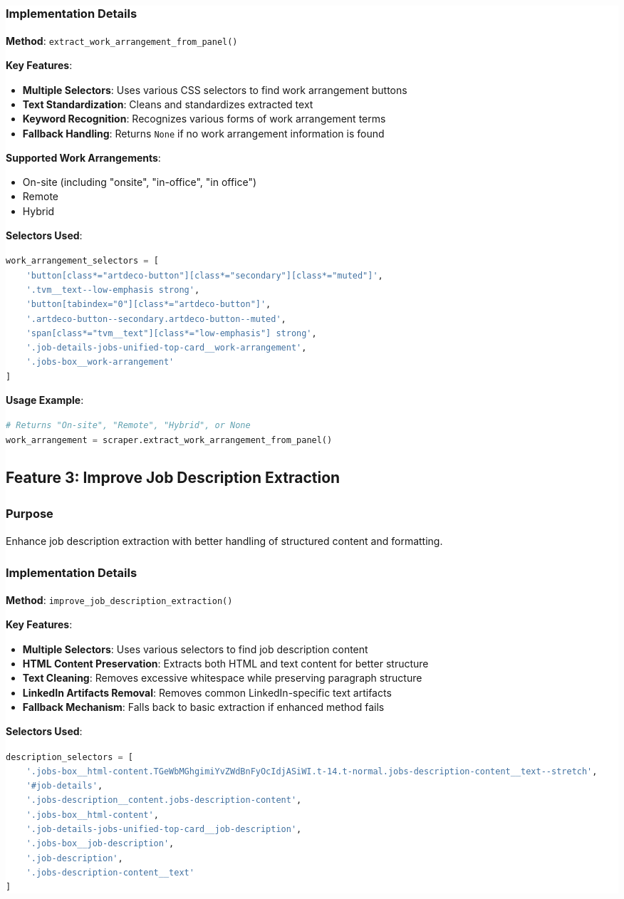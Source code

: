 ### Implementation Details

**Method**: `extract_work_arrangement_from_panel()`

**Key Features**:
- **Multiple Selectors**: Uses various CSS selectors to find work arrangement buttons
- **Text Standardization**: Cleans and standardizes extracted text
- **Keyword Recognition**: Recognizes various forms of work arrangement terms
- **Fallback Handling**: Returns `None` if no work arrangement information is found

**Supported Work Arrangements**:
- On-site (including "onsite", "in-office", "in office")
- Remote
- Hybrid

**Selectors Used**:
```python
work_arrangement_selectors = [
    'button[class*="artdeco-button"][class*="secondary"][class*="muted"]',
    '.tvm__text--low-emphasis strong',
    'button[tabindex="0"][class*="artdeco-button"]',
    '.artdeco-button--secondary.artdeco-button--muted',
    'span[class*="tvm__text"][class*="low-emphasis"] strong',
    '.job-details-jobs-unified-top-card__work-arrangement',
    '.jobs-box__work-arrangement'
]
```

**Usage Example**:
```python
# Returns "On-site", "Remote", "Hybrid", or None
work_arrangement = scraper.extract_work_arrangement_from_panel()
```

## Feature 3: Improve Job Description Extraction

### Purpose
Enhance job description extraction with better handling of structured content and formatting.

### Implementation Details

**Method**: `improve_job_description_extraction()`

**Key Features**:
- **Multiple Selectors**: Uses various selectors to find job description content
- **HTML Content Preservation**: Extracts both HTML and text content for better structure
- **Text Cleaning**: Removes excessive whitespace while preserving paragraph structure
- **LinkedIn Artifacts Removal**: Removes common LinkedIn-specific text artifacts
- **Fallback Mechanism**: Falls back to basic extraction if enhanced method fails

**Selectors Used**:
```python
description_selectors = [
    '.jobs-box__html-content.TGeWbMGhgimiYvZWdBnFyOcIdjASiWI.t-14.t-normal.jobs-description-content__text--stretch',
    '#job-details',
    '.jobs-description__content.jobs-description-content',
    '.jobs-box__html-content',
    '.job-details-jobs-unified-top-card__job-description',
    '.jobs-box__job-description',
    '.job-description',
    '.jobs-description-content__text'
]
```
